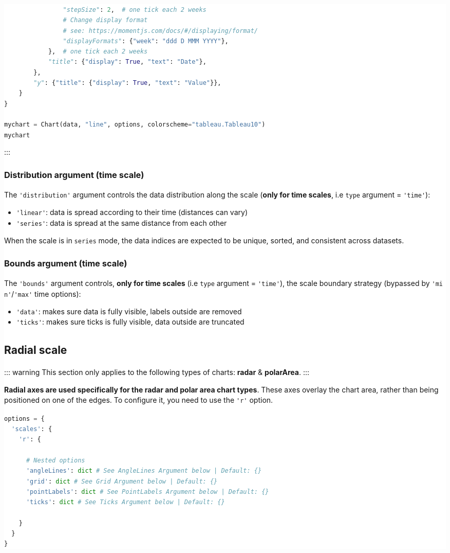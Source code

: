 ``` py
                "stepSize": 2,  # one tick each 2 weeks
                # Change display format
                # see: https://momentjs.com/docs/#/displaying/format/
                "displayFormats": {"week": "ddd D MMM YYYY"},
            },  # one tick each 2 weeks
            "title": {"display": True, "text": "Date"},
        },
        "y": {"title": {"display": True, "text": "Value"}},
    }
}

mychart = Chart(data, "line", options, colorscheme="tableau.Tableau10")
mychart
```
:::

<scales-time/>

### Distribution argument (time scale)

The `'distribution'` argument controls the data distribution along the scale (**only for time scales**, i.e `type` argument = `'time'`):

* `'linear'`: data is spread according to their time (distances can vary)
* `'series'`: data is spread at the same distance from each other

When the scale is in `series` mode, the data indices are expected to be unique, sorted, and consistent across datasets.

### Bounds argument (time scale)

The `'bounds'` argument controls, **only for time scales** (i.e `type` argument = `'time'`), the scale boundary strategy (bypassed by `'min'`/`'max'` time options):

* `'data'`: makes sure data is fully visible, labels outside are removed
* `'ticks'`: makes sure ticks is fully visible, data outside are truncated

## Radial scale

::: warning
This section only applies to the following types of charts: **radar** & **polarArea**.
:::

**Radial axes are used specifically for the radar and polar area chart types**. These axes overlay the chart area, rather than being positioned on one of the edges. To configure it, you need to use the `'r'` option.

```py
options = {
  'scales': {
    'r': {
    
      # Nested options
      'angleLines': dict # See AngleLines Argument below | Default: {}
      'grid': dict # See Grid Argument below | Default: {}
      'pointLabels': dict # See PointLabels Argument below | Default: {}
      'ticks': dict # See Ticks Argument below | Default: {}

    }
  }
}
```
